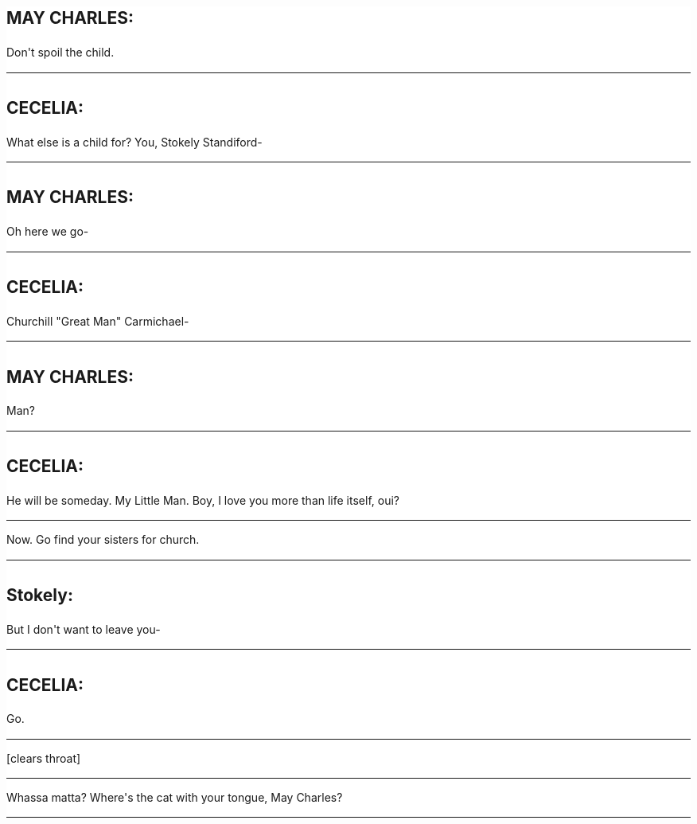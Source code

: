 ## MAY CHARLES:
Don't spoil the child.

---

## CECELIA:
What else is a child for? You, Stokely Standiford-

---

## MAY CHARLES:
Oh here we go-

---

## CECELIA:
Churchill "Great Man" Carmichael-

---

## MAY CHARLES:
Man?

---

## CECELIA:
He will be someday. My Little Man. Boy, I love you more than life itself, oui?

---

Now. Go find your sisters for church.

---

## Stokely:
But I don't want to leave you-

---

## CECELIA:
Go.

---

[clears throat]

---

Whassa matta? Where's the cat with your tongue, May Charles?

---

[//]: # (title settings—give the play a title and author name)
[//]: # (color settings—replace "character-_____" with a character name)
[//]: # (list of colors)
[//]: # (list of characters, in color)